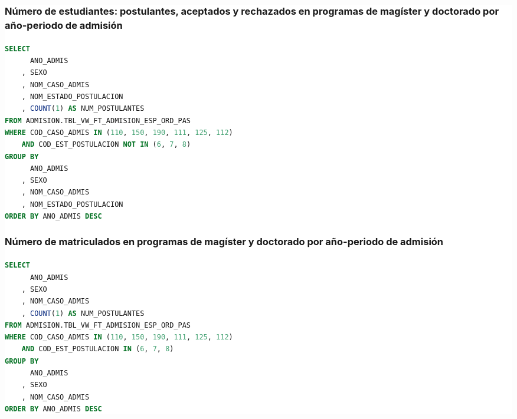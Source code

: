 ### **Número de estudiantes: postulantes, aceptados y rechazados en programas de magíster y doctorado por año-periodo de admisión**

```sql
SELECT 
      ANO_ADMIS
    , SEXO
    , NOM_CASO_ADMIS
    , NOM_ESTADO_POSTULACION
    , COUNT(1) AS NUM_POSTULANTES
FROM ADMISION.TBL_VW_FT_ADMISION_ESP_ORD_PAS
WHERE COD_CASO_ADMIS IN (110, 150, 190, 111, 125, 112)
    AND COD_EST_POSTULACION NOT IN (6, 7, 8)
GROUP BY 
      ANO_ADMIS
    , SEXO
    , NOM_CASO_ADMIS
    , NOM_ESTADO_POSTULACION
ORDER BY ANO_ADMIS DESC
```

### **Número de matriculados en programas de magíster y doctorado por año-periodo de admisión**

```sql
SELECT 
      ANO_ADMIS
    , SEXO
    , NOM_CASO_ADMIS
    , COUNT(1) AS NUM_POSTULANTES
FROM ADMISION.TBL_VW_FT_ADMISION_ESP_ORD_PAS
WHERE COD_CASO_ADMIS IN (110, 150, 190, 111, 125, 112)
    AND COD_EST_POSTULACION IN (6, 7, 8)
GROUP BY 
      ANO_ADMIS
    , SEXO
    , NOM_CASO_ADMIS
ORDER BY ANO_ADMIS DESC
```
